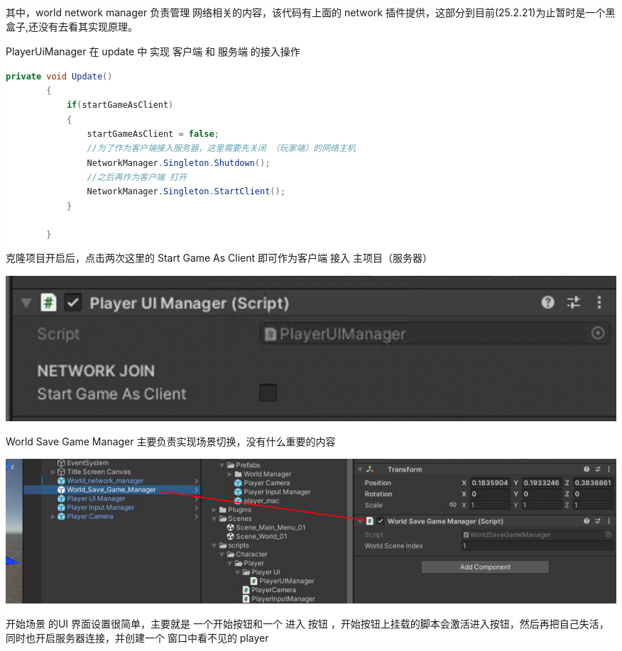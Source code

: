 其中，world network manager 负责管理 网络相关的内容，该代码有上面的 network 插件提供，这部分到目前(25.2.21)为止暂时是一个黑盒子,还没有去看其实现原理。



PlayerUiManager 在 update 中 实现 客户端 和 服务端 的接入操作

```c#
private void Update()
        {
            if(startGameAsClient)
            {
                startGameAsClient = false;
                //为了作为客户端接入服务器，这里需要先关闭 （玩家端）的网络主机
                NetworkManager.Singleton.Shutdown();
                //之后再作为客户端 打开 
                NetworkManager.Singleton.StartClient();
            }

        }
```



克隆项目开启后，点击两次这里的 Start Game As Client 即可作为客户端 接入 主项目（服务器）

![image-20250221172832590](./assets/image-20250221172832590.png)



World Save Game Manager 主要负责实现场景切换，没有什么重要的内容 

![image-20250221173108526](./assets/image-20250221173108526.png)



开始场景 的UI 界面设置很简单，主要就是 一个开始按钮和一个 进入 按钮 ，开始按钮上挂载的脚本会激活进入按钮，然后再把自己失活，同时也开启服务器连接，并创建一个 窗口中看不见的 player 
